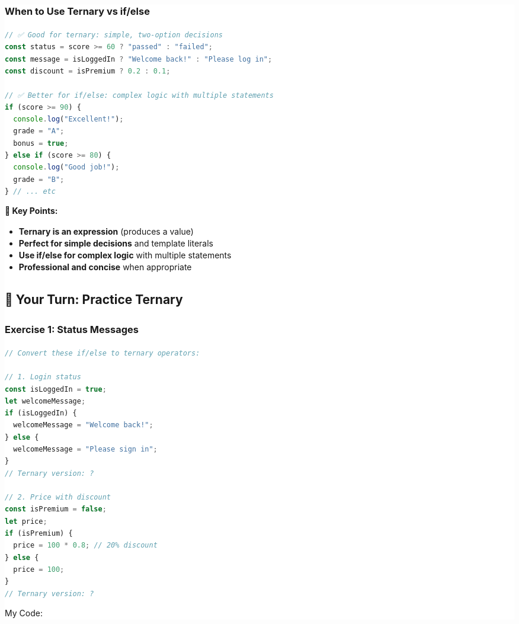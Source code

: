 ### When to Use Ternary vs if/else

```javascript
// ✅ Good for ternary: simple, two-option decisions
const status = score >= 60 ? "passed" : "failed";
const message = isLoggedIn ? "Welcome back!" : "Please log in";
const discount = isPremium ? 0.2 : 0.1;

// ✅ Better for if/else: complex logic with multiple statements
if (score >= 90) {
  console.log("Excellent!");
  grade = "A";
  bonus = true;
} else if (score >= 80) {
  console.log("Good job!");
  grade = "B";
} // ... etc
```

**🔑 Key Points:**

- **Ternary is an expression** (produces a value)
- **Perfect for simple decisions** and template literals
- **Use if/else for complex logic** with multiple statements
- **Professional and concise** when appropriate

## 🎯 Your Turn: Practice Ternary

### Exercise 1: Status Messages

```javascript
// Convert these if/else to ternary operators:

// 1. Login status
const isLoggedIn = true;
let welcomeMessage;
if (isLoggedIn) {
  welcomeMessage = "Welcome back!";
} else {
  welcomeMessage = "Please sign in";
}
// Ternary version: ?

// 2. Price with discount
const isPremium = false;
let price;
if (isPremium) {
  price = 100 * 0.8; // 20% discount
} else {
  price = 100;
}
// Ternary version: ?
```
My Code:
